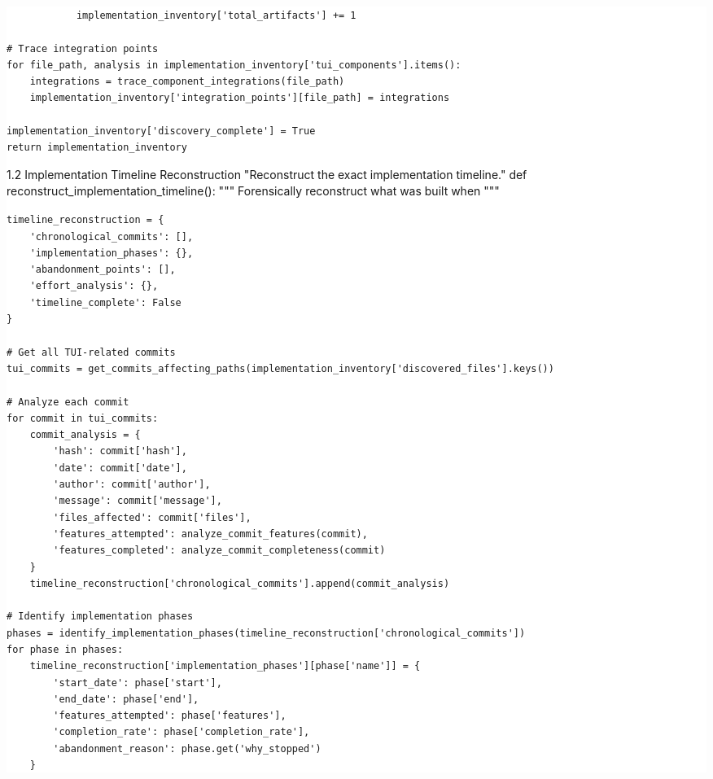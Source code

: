                 implementation_inventory['total_artifacts'] += 1
    
    # Trace integration points
    for file_path, analysis in implementation_inventory['tui_components'].items():
        integrations = trace_component_integrations(file_path)
        implementation_inventory['integration_points'][file_path] = integrations
    
    implementation_inventory['discovery_complete'] = True
    return implementation_inventory

1.2 Implementation Timeline Reconstruction
"Reconstruct the exact implementation timeline."
def reconstruct_implementation_timeline():
    """
    Forensically reconstruct what was built when
    """
    
    timeline_reconstruction = {
        'chronological_commits': [],
        'implementation_phases': {},
        'abandonment_points': [],
        'effort_analysis': {},
        'timeline_complete': False
    }
    
    # Get all TUI-related commits
    tui_commits = get_commits_affecting_paths(implementation_inventory['discovered_files'].keys())
    
    # Analyze each commit
    for commit in tui_commits:
        commit_analysis = {
            'hash': commit['hash'],
            'date': commit['date'],
            'author': commit['author'],
            'message': commit['message'],
            'files_affected': commit['files'],
            'features_attempted': analyze_commit_features(commit),
            'features_completed': analyze_commit_completeness(commit)
        }
        timeline_reconstruction['chronological_commits'].append(commit_analysis)
    
    # Identify implementation phases
    phases = identify_implementation_phases(timeline_reconstruction['chronological_commits'])
    for phase in phases:
        timeline_reconstruction['implementation_phases'][phase['name']] = {
            'start_date': phase['start'],
            'end_date': phase['end'],
            'features_attempted': phase['features'],
            'completion_rate': phase['completion_rate'],
            'abandonment_reason': phase.get('why_stopped')
        }
    